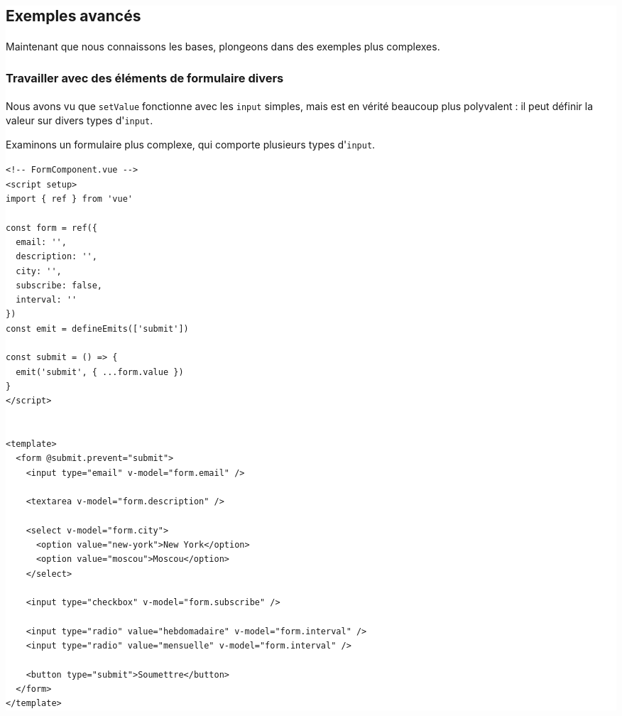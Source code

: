 ## Exemples avancés

Maintenant que nous connaissons les bases, plongeons dans des exemples plus complexes.

### Travailler avec des éléments de formulaire divers

Nous avons vu que `setValue` fonctionne avec les `input` simples, mais est en vérité beaucoup plus polyvalent&nbsp;: il peut définir la valeur sur divers types d'`input`.

Examinons un formulaire plus complexe, qui comporte plusieurs types d'`input`.

```vue
<!-- FormComponent.vue -->
<script setup>
import { ref } from 'vue'

const form = ref({
  email: '',
  description: '',
  city: '',
  subscribe: false,
  interval: ''
})
const emit = defineEmits(['submit'])

const submit = () => {
  emit('submit', { ...form.value })
}
</script>


<template>
  <form @submit.prevent="submit">
    <input type="email" v-model="form.email" />

    <textarea v-model="form.description" />

    <select v-model="form.city">
      <option value="new-york">New York</option>
      <option value="moscou">Moscou</option>
    </select>

    <input type="checkbox" v-model="form.subscribe" />

    <input type="radio" value="hebdomadaire" v-model="form.interval" />
    <input type="radio" value="mensuelle" v-model="form.interval" />

    <button type="submit">Soumettre</button>
  </form>
</template>
```
